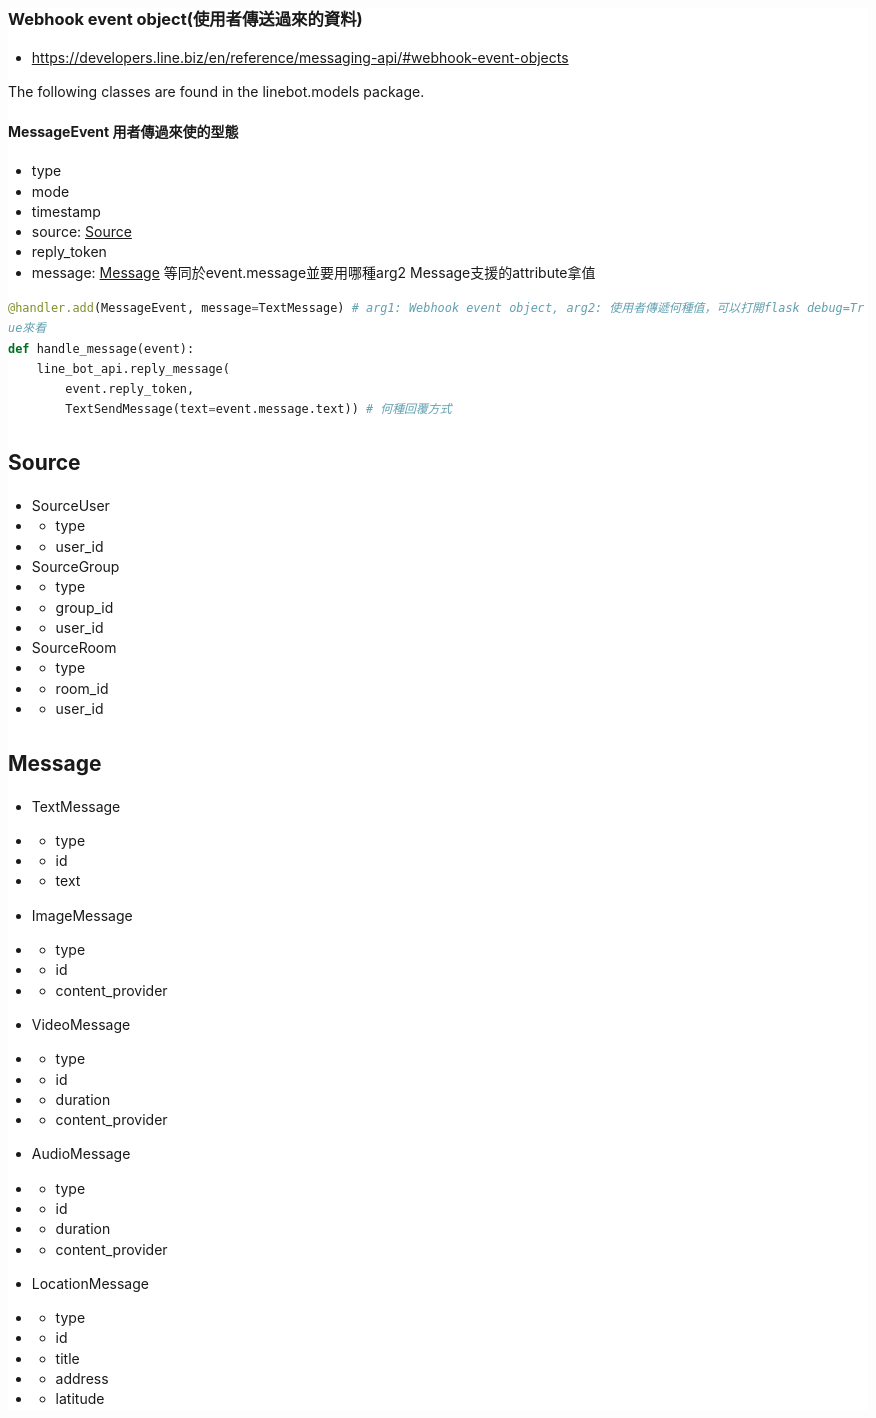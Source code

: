 ### Webhook event object(使用者傳送過來的資料)
* https://developers.line.biz/en/reference/messaging-api/#webhook-event-objects

The following classes are found in the linebot.models package.

#### MessageEvent 用者傳過來使的型態
* type
* mode
* timestamp
* source: [Source](#source)
* reply_token
* message: [Message](#Message) 等同於event.message並要用哪種arg2 Message支援的attribute拿值

```python
@handler.add(MessageEvent, message=TextMessage) # arg1: Webhook event object, arg2: 使用者傳遞何種值，可以打開flask debug=True來看
def handle_message(event):
    line_bot_api.reply_message(
        event.reply_token,
        TextSendMessage(text=event.message.text)) # 何種回覆方式
```
<a name="source"></a>

## Source 
* SourceUser
* * type
* * user_id
* SourceGroup
* * type
* * group_id
* * user_id
* SourceRoom
* * type
* * room_id
* * user_id

<a name="Message"></a>

## Message
* TextMessage
- * type
- * id
- * text
* ImageMessage
- * type
- * id
- * content_provider
* VideoMessage
- * type
- * id
- * duration
- * content_provider
* AudioMessage
- * type
- * id
- * duration
- * content_provider
* LocationMessage
- * type
- * id
- * title
- * address
- * latitude